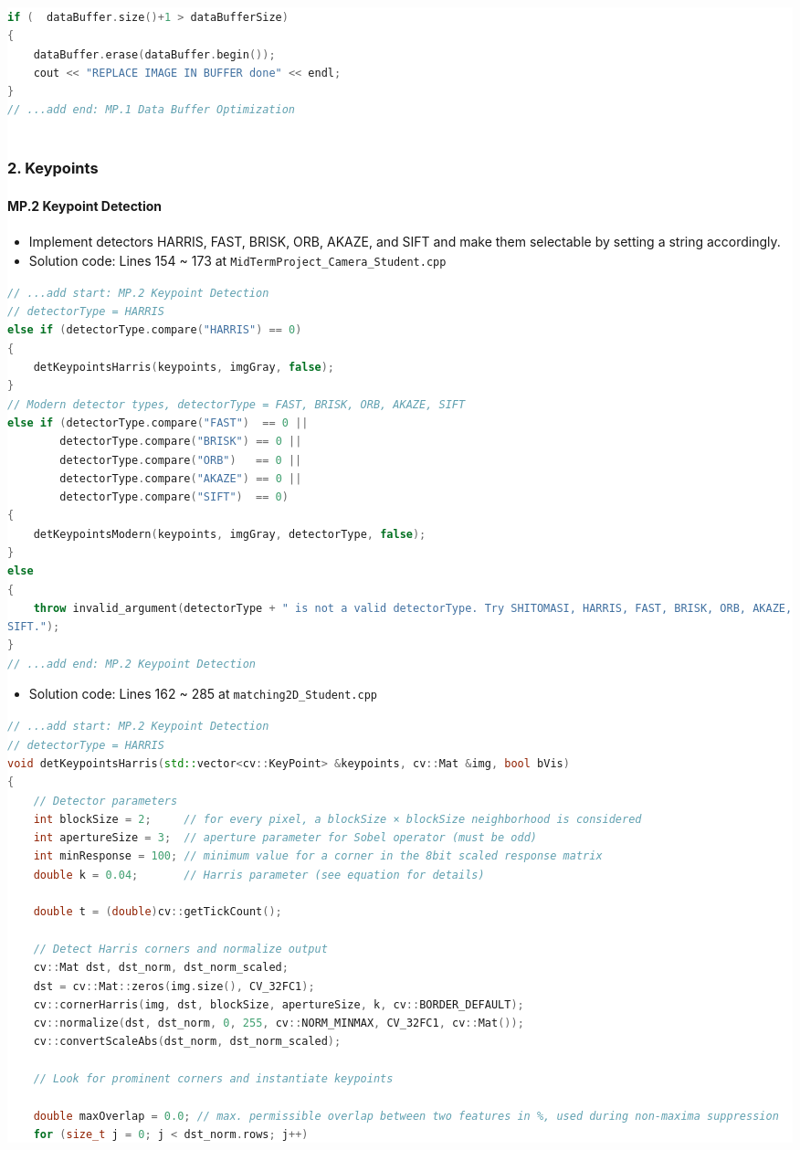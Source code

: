 ```c++
if (  dataBuffer.size()+1 > dataBufferSize) 
{
    dataBuffer.erase(dataBuffer.begin());
    cout << "REPLACE IMAGE IN BUFFER done" << endl;
}
// ...add end: MP.1 Data Buffer Optimization
 
```
### 2. Keypoints

#### MP.2 Keypoint Detection
* Implement detectors HARRIS, FAST, BRISK, ORB, AKAZE, and SIFT and make them selectable by setting a string accordingly.
* Solution code: Lines 154 ~ 173 at `MidTermProject_Camera_Student.cpp`
```c++
// ...add start: MP.2 Keypoint Detection
// detectorType = HARRIS
else if (detectorType.compare("HARRIS") == 0) 
{
    detKeypointsHarris(keypoints, imgGray, false);
}
// Modern detector types, detectorType = FAST, BRISK, ORB, AKAZE, SIFT
else if (detectorType.compare("FAST")  == 0 ||
        detectorType.compare("BRISK") == 0 ||
        detectorType.compare("ORB")   == 0 ||
        detectorType.compare("AKAZE") == 0 ||
        detectorType.compare("SIFT")  == 0)
{
    detKeypointsModern(keypoints, imgGray, detectorType, false);
}
else
{
    throw invalid_argument(detectorType + " is not a valid detectorType. Try SHITOMASI, HARRIS, FAST, BRISK, ORB, AKAZE, SIFT.");
}
// ...add end: MP.2 Keypoint Detection
```
* Solution code: Lines 162 ~ 285 at `matching2D_Student.cpp`
```c++
// ...add start: MP.2 Keypoint Detection
// detectorType = HARRIS
void detKeypointsHarris(std::vector<cv::KeyPoint> &keypoints, cv::Mat &img, bool bVis)
{
    // Detector parameters
    int blockSize = 2;     // for every pixel, a blockSize × blockSize neighborhood is considered
    int apertureSize = 3;  // aperture parameter for Sobel operator (must be odd)
    int minResponse = 100; // minimum value for a corner in the 8bit scaled response matrix
    double k = 0.04;       // Harris parameter (see equation for details)

    double t = (double)cv::getTickCount();

    // Detect Harris corners and normalize output
    cv::Mat dst, dst_norm, dst_norm_scaled;
    dst = cv::Mat::zeros(img.size(), CV_32FC1);
    cv::cornerHarris(img, dst, blockSize, apertureSize, k, cv::BORDER_DEFAULT);
    cv::normalize(dst, dst_norm, 0, 255, cv::NORM_MINMAX, CV_32FC1, cv::Mat());
    cv::convertScaleAbs(dst_norm, dst_norm_scaled);

    // Look for prominent corners and instantiate keypoints

    double maxOverlap = 0.0; // max. permissible overlap between two features in %, used during non-maxima suppression
    for (size_t j = 0; j < dst_norm.rows; j++)
```